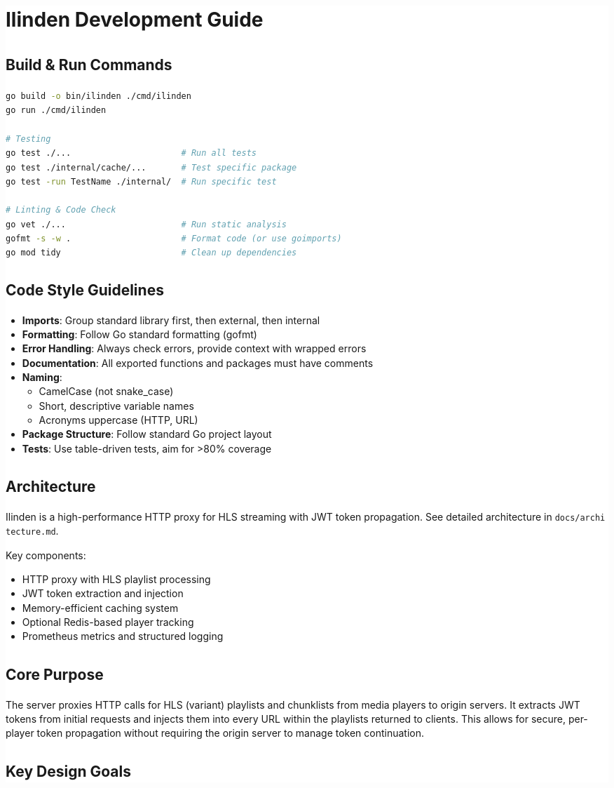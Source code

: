 # Ilinden Development Guide

## Build & Run Commands
```bash
go build -o bin/ilinden ./cmd/ilinden
go run ./cmd/ilinden

# Testing
go test ./...                      # Run all tests
go test ./internal/cache/...       # Test specific package
go test -run TestName ./internal/  # Run specific test

# Linting & Code Check
go vet ./...                       # Run static analysis
gofmt -s -w .                      # Format code (or use goimports)
go mod tidy                        # Clean up dependencies
```

## Code Style Guidelines
- **Imports**: Group standard library first, then external, then internal
- **Formatting**: Follow Go standard formatting (gofmt)
- **Error Handling**: Always check errors, provide context with wrapped errors
- **Documentation**: All exported functions and packages must have comments
- **Naming**: 
  - CamelCase (not snake_case)
  - Short, descriptive variable names
  - Acronyms uppercase (HTTP, URL)
- **Package Structure**: Follow standard Go project layout
- **Tests**: Use table-driven tests, aim for >80% coverage

## Architecture
Ilinden is a high-performance HTTP proxy for HLS streaming with JWT token propagation. 
See detailed architecture in `docs/architecture.md`.

Key components:
- HTTP proxy with HLS playlist processing
- JWT token extraction and injection
- Memory-efficient caching system
- Optional Redis-based player tracking
- Prometheus metrics and structured logging

## Core Purpose

The server proxies HTTP calls for HLS (variant) playlists and chunklists from media players to origin servers. It extracts JWT tokens from initial requests and injects them into every URL within the playlists returned to clients. This allows for secure, per-player token propagation without requiring the origin server to manage token continuation.

## Key Design Goals
